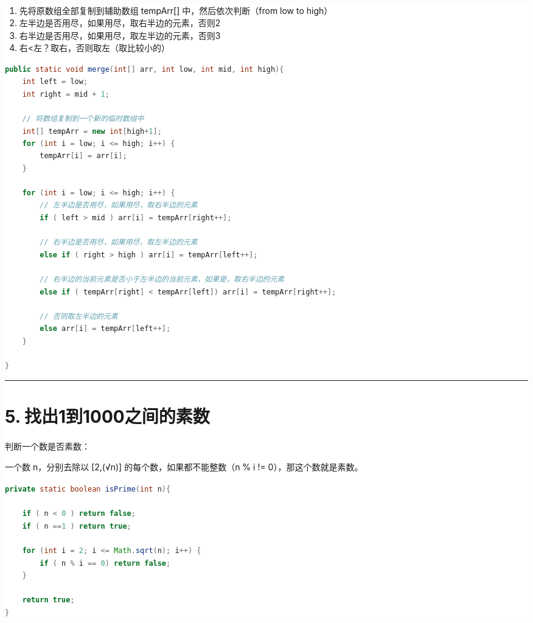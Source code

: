 1. 先将原数组全部复制到辅助数组 tempArr[] 中，然后依次判断（from low to high）
2. 左半边是否用尽，如果用尽，取右半边的元素，否则2
3. 右半边是否用尽，如果用尽，取左半边的元素，否则3
4. 右<左？取右，否则取左（取比较小的）

```java
public static void merge(int[] arr, int low, int mid, int high){
    int left = low;
    int right = mid + 1;

    // 将数组复制到一个新的临时数组中
    int[] tempArr = new int[high+1];
    for (int i = low; i <= high; i++) {
        tempArr[i] = arr[i];
    }

    for (int i = low; i <= high; i++) {
        // 左半边是否用尽，如果用尽，取右半边的元素
        if ( left > mid ) arr[i] = tempArr[right++];

        // 右半边是否用尽，如果用尽，取左半边的元素
        else if ( right > high ) arr[i] = tempArr[left++];

        // 右半边的当前元素是否小于左半边的当前元素，如果是，取右半边的元素
        else if ( tempArr[right] < tempArr[left]) arr[i] = tempArr[right++];

        // 否则取左半边的元素
        else arr[i] = tempArr[left++];
    }

}
```

---

# 5. 找出1到1000之间的素数

判断一个数是否素数：

一个数 n，分别去除以 [2,(√n)] 的每个数，如果都不能整数（n % i != 0），那这个数就是素数。

```java
private static boolean isPrime(int n){

    if ( n < 0 ) return false;
    if ( n ==1 ) return true;

    for (int i = 2; i <= Math.sqrt(n); i++) {
        if ( n % i == 0) return false;
    }

    return true;
}
```
